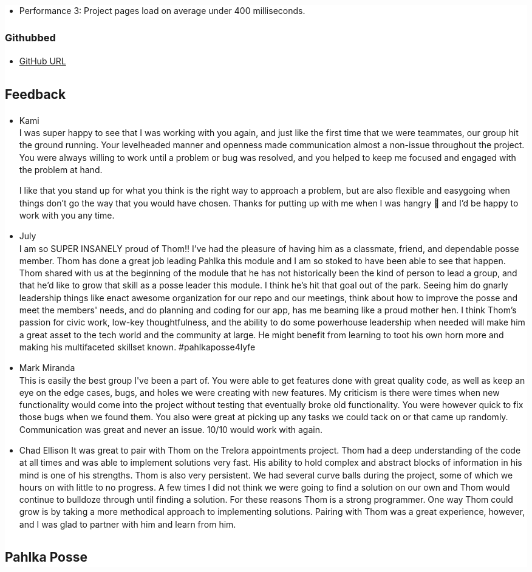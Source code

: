 * Performance
  3: Project pages load on average under 400 milliseconds.

### Githubbed

* [GitHub URL](https://github.com/thompickett/githubbed)

## Feedback

* Kami  
  I was super happy to see that I was working with you again, and just like the first time that we were teammates, our group hit the ground running. Your levelheaded manner and openness made communication almost a non-issue throughout the project. You were always willing to work until a problem or bug was resolved, and you helped to keep me focused and engaged with the problem at hand.

  I like that you stand up for what you think is the right way to approach a problem, but are also flexible and easygoing when things don’t go the way that you would have chosen. Thanks for putting up with me when I was hangry :slightly_smiling_face: and I’d be happy to work with you any time.

* July  
  I am so SUPER INSANELY proud of Thom!! I’ve had the pleasure of having him as a classmate, friend, and dependable posse member. Thom has done a great job leading Pahlka this module and I am so stoked to have been able to see that happen. Thom shared with us at the beginning of the module that he has not historically been the kind of person to lead a group, and that he’d like to grow that skill as a posse leader this module. I think he’s hit that goal out of the park. Seeing him do gnarly leadership things like enact awesome organization for our repo and our meetings, think about how to improve the posse and meet the members' needs, and do planning and coding for our app, has me beaming like a proud mother hen. I think Thom’s passion for civic work, low-key thoughtfulness, and the ability to do some powerhouse leadership when needed will make him a great asset to the tech world and the community at large. He might benefit from learning to toot his own horn more and making his multifaceted skillset known. #pahlkaposse4lyfe

* Mark Miranda  
  This is easily the best group I've been a part of. You were able to get features done with great quality code, as well as keep an eye on the edge cases, bugs, and holes we were creating with new features. My criticism is there were times when new functionality would come into the project without testing that eventually broke old functionality. You were however quick to fix those bugs when we found them. You also were great at picking up any tasks we could tack on or that came up randomly. Communication was great and never an issue. 10/10 would work with again.


* Chad Ellison
  It was great to pair with Thom on the Trelora appointments project. Thom had a deep understanding of the code at all times and was able to implement solutions very fast. His ability to hold complex and abstract blocks of information in his mind is one of his strengths. Thom is also very persistent. We had several curve balls during the project, some of which we hours on with little to no progress. A few times I did not think we were going to find a solution on our own and Thom would continue to bulldoze through until finding a solution. For these reasons Thom is a strong programmer. One way Thom could grow is by taking a more methodical approach to implementing solutions. Pairing with Thom was a great experience, however, and I was glad to partner with him and learn from him.

## Pahlka Posse
